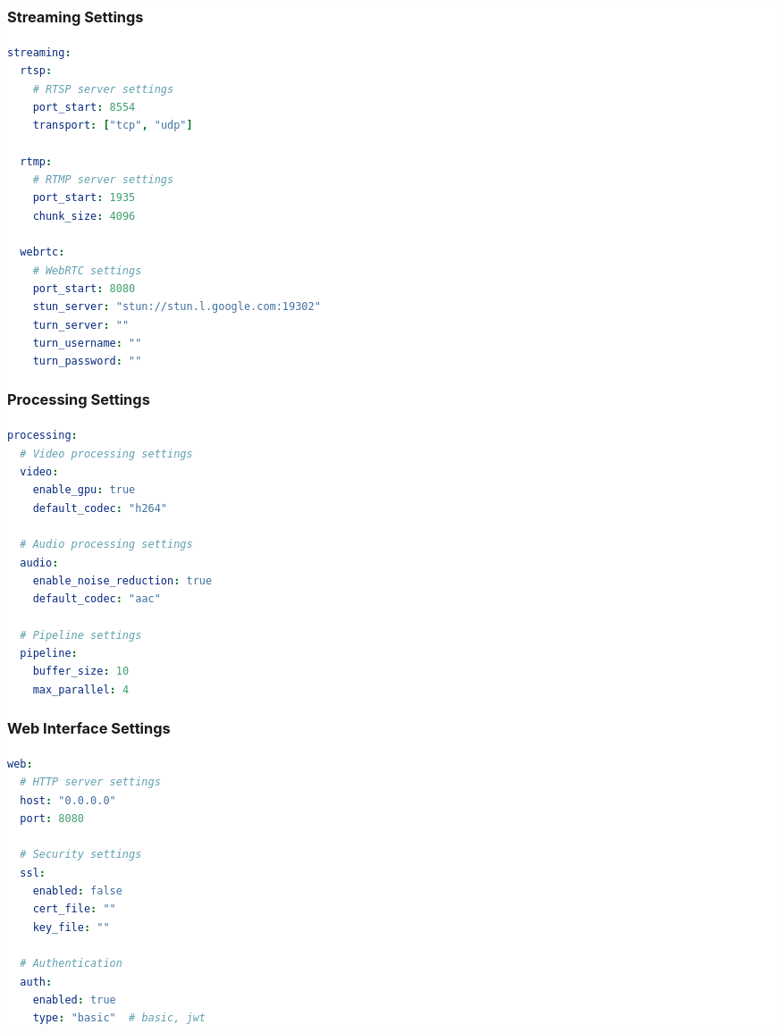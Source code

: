 ### Streaming Settings
```yaml
streaming:
  rtsp:
    # RTSP server settings
    port_start: 8554
    transport: ["tcp", "udp"]
    
  rtmp:
    # RTMP server settings
    port_start: 1935
    chunk_size: 4096
    
  webrtc:
    # WebRTC settings
    port_start: 8080
    stun_server: "stun://stun.l.google.com:19302"
    turn_server: ""
    turn_username: ""
    turn_password: ""
```

### Processing Settings
```yaml
processing:
  # Video processing settings
  video:
    enable_gpu: true
    default_codec: "h264"
    
  # Audio processing settings
  audio:
    enable_noise_reduction: true
    default_codec: "aac"
    
  # Pipeline settings
  pipeline:
    buffer_size: 10
    max_parallel: 4
```

### Web Interface Settings
```yaml
web:
  # HTTP server settings
  host: "0.0.0.0"
  port: 8080
  
  # Security settings
  ssl:
    enabled: false
    cert_file: ""
    key_file: ""
  
  # Authentication
  auth:
    enabled: true
    type: "basic"  # basic, jwt
```
